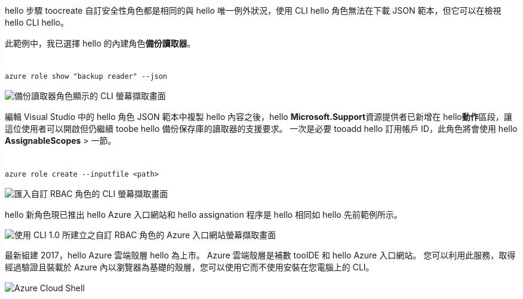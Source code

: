 hello 步驟 toocreate 自訂安全性角色都是相同的與 hello 唯一例外狀況，使用 CLI hello 角色無法在下載 JSON 範本，但它可以在檢視 hello CLI hello。

此範例中，我已選擇 hello 的內建角色**備份讀取器**。

```

azure role show "backup reader" --json

```





![備份讀取器角色顯示的 CLI 螢幕擷取畫面](./media/role-based-access-control-create-custom-roles-for-internal-external-users/24.png)

編輯 Visual Studio 中的 hello 角色 JSON 範本中複製 hello 內容之後，hello **Microsoft.Support**資源提供者已新增在 hello**動作**區段，讓這位使用者可以開啟但仍繼續 toobe hello 備份保存庫的讀取器的支援要求。 一次是必要 tooadd hello 訂用帳戶 ID，此角色將會使用 hello **AssignableScopes** > 一節。

```

azure role create --inputfile <path>

```





![匯入自訂 RBAC 角色的 CLI 螢幕擷取畫面](./media/role-based-access-control-create-custom-roles-for-internal-external-users/25.png)

hello 新角色現已推出 hello Azure 入口網站和 hello assignation 程序是 hello 相同如 hello 先前範例所示。





![使用 CLI 1.0 所建立之自訂 RBAC 角色的 Azure 入口網站螢幕擷取畫面](./media/role-based-access-control-create-custom-roles-for-internal-external-users/26.png)

最新組建 2017，hello Azure 雲端殼層 hello 為上市。 Azure 雲端殼層是補數 tooIDE 和 hello Azure 入口網站。 您可以利用此服務，取得經過驗證且裝載於 Azure 內以瀏覽器為基礎的殼層，您可以使用它而不使用安裝在您電腦上的 CLI。





![Azure Cloud Shell](./media/role-based-access-control-create-custom-roles-for-internal-external-users/27.png)
